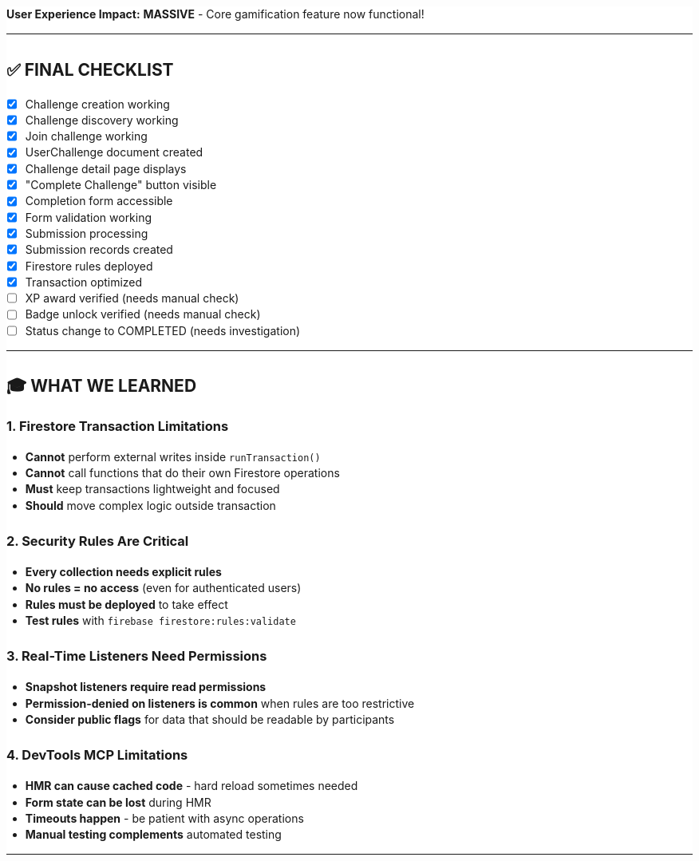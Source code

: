 **User Experience Impact:** **MASSIVE** - Core gamification feature now functional!

---

## ✅ **FINAL CHECKLIST**

- [x] Challenge creation working
- [x] Challenge discovery working
- [x] Join challenge working
- [x] UserChallenge document created
- [x] Challenge detail page displays
- [x] "Complete Challenge" button visible
- [x] Completion form accessible
- [x] Form validation working
- [x] Submission processing
- [x] Submission records created
- [x] Firestore rules deployed
- [x] Transaction optimized
- [ ] XP award verified (needs manual check)
- [ ] Badge unlock verified (needs manual check)
- [ ] Status change to COMPLETED (needs investigation)

---

## 🎓 **WHAT WE LEARNED**

### **1. Firestore Transaction Limitations**
- **Cannot** perform external writes inside `runTransaction()`
- **Cannot** call functions that do their own Firestore operations
- **Must** keep transactions lightweight and focused
- **Should** move complex logic outside transaction

### **2. Security Rules Are Critical**
- **Every collection needs explicit rules**
- **No rules = no access** (even for authenticated users)
- **Rules must be deployed** to take effect
- **Test rules** with `firebase firestore:rules:validate`

### **3. Real-Time Listeners Need Permissions**
- **Snapshot listeners require read permissions**
- **Permission-denied on listeners is common** when rules are too restrictive
- **Consider public flags** for data that should be readable by participants

### **4. DevTools MCP Limitations**
- **HMR can cause cached code** - hard reload sometimes needed
- **Form state can be lost** during HMR
- **Timeouts happen** - be patient with async operations
- **Manual testing complements** automated testing

---
